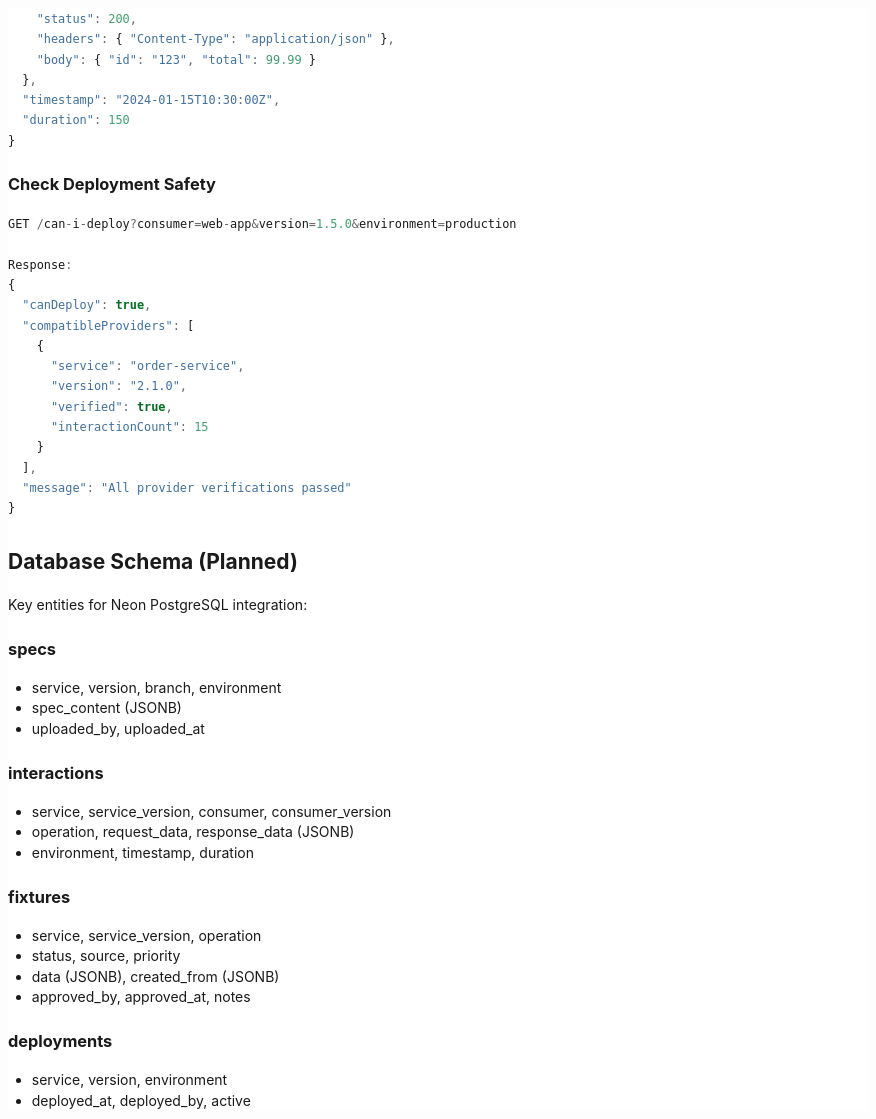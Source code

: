 ```javascript
    "status": 200,
    "headers": { "Content-Type": "application/json" },
    "body": { "id": "123", "total": 99.99 }
  },
  "timestamp": "2024-01-15T10:30:00Z",
  "duration": 150
}
```

### Check Deployment Safety
```javascript
GET /can-i-deploy?consumer=web-app&version=1.5.0&environment=production

Response:
{
  "canDeploy": true,
  "compatibleProviders": [
    {
      "service": "order-service", 
      "version": "2.1.0",
      "verified": true,
      "interactionCount": 15
    }
  ],
  "message": "All provider verifications passed"
}
```

## Database Schema (Planned)

Key entities for Neon PostgreSQL integration:

### specs
- service, version, branch, environment
- spec_content (JSONB)
- uploaded_by, uploaded_at

### interactions  
- service, service_version, consumer, consumer_version
- operation, request_data, response_data (JSONB)
- environment, timestamp, duration

### fixtures
- service, service_version, operation
- status, source, priority
- data (JSONB), created_from (JSONB)
- approved_by, approved_at, notes

### deployments
- service, version, environment
- deployed_at, deployed_by, active
